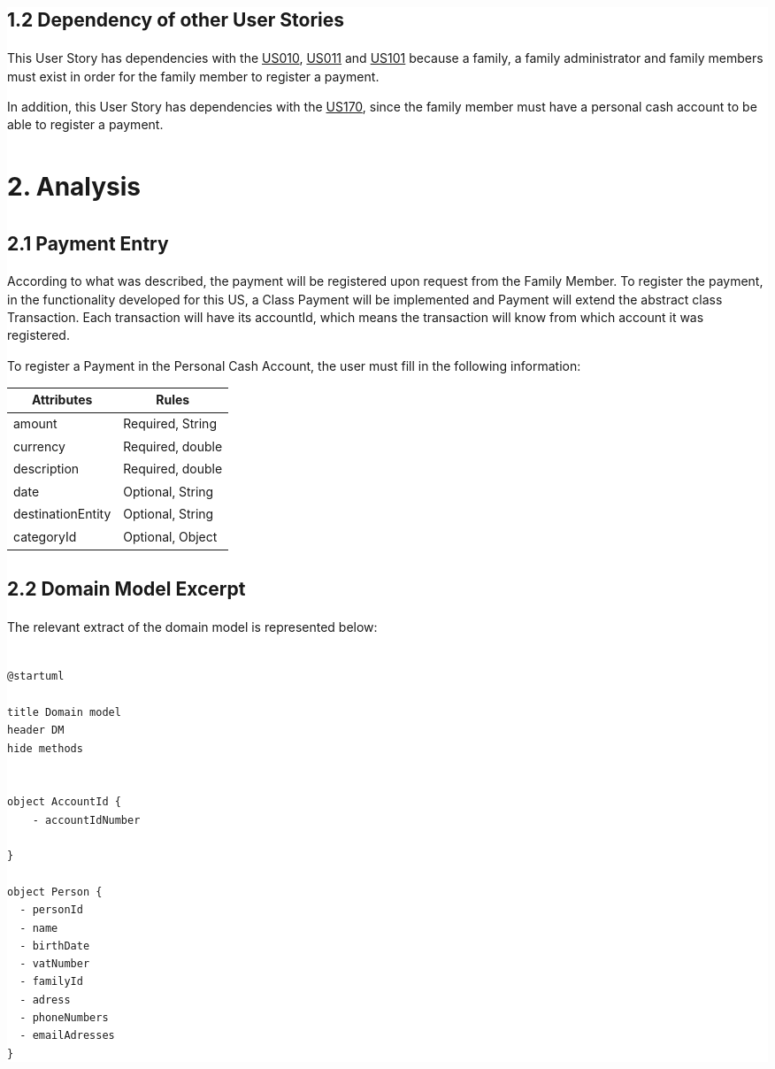 ## 1.2 Dependency of other User Stories

This User Story has dependencies with the [US010], [US011] and [US101]
because a family, a family administrator and family members must exist in order
for the family member to register a payment.

In addition, this User Story has dependencies with the [US170], since the family
member must have a personal cash account to be able to register a payment.

# 2. Analysis

## 2.1 Payment Entry

According to what was described, the payment will be registered upon request
from the Family Member. To register the payment, in the functionality developed
for this US, a Class Payment will be implemented and Payment will extend the
abstract class Transaction. Each transaction will have its accountId, which means
the transaction will know from which account it was registered.

To register a Payment in the Personal Cash Account, the user must fill in the 
following information:

| Attributes        | Rules                                        |    
| --------------    | -------------------------------------------- |    
| amount            |  Required, String                            |               
| currency          |  Required, double                            |
| description       |  Required, double                            |              
| date              |  Optional, String                            |    
| destinationEntity |  Optional, String                            |    
| categoryId        |  Optional, Object                            |    

## 2.2 Domain Model Excerpt

The relevant extract of the domain model is represented below:

```plantuml

@startuml

title Domain model
header DM
hide methods


object AccountId {
    - accountIdNumber

}

object Person {
  - personId
  - name
  - birthDate
  - vatNumber
  - familyId
  - adress
  - phoneNumbers
  - emailAdresses
}
```

[us010]: US010_Create_Family.md
[us011]: US011_Add_Family_Administrator.md
[us101]: US101_Add_Family_Member.md
[us170]: US170_Create_Personal_Cash_Account.md
[us186]: US186_Get_Movements_Between_Two_Dates.md
[us135]: US135_Check_Balance_Family_Cash_Account_or_Given_Family_Member.md
[us185]: US185_Check_Balance_Of_One_Account.md
[us188]: US188_Check_Balance_Of_A_Family_s_Children.md